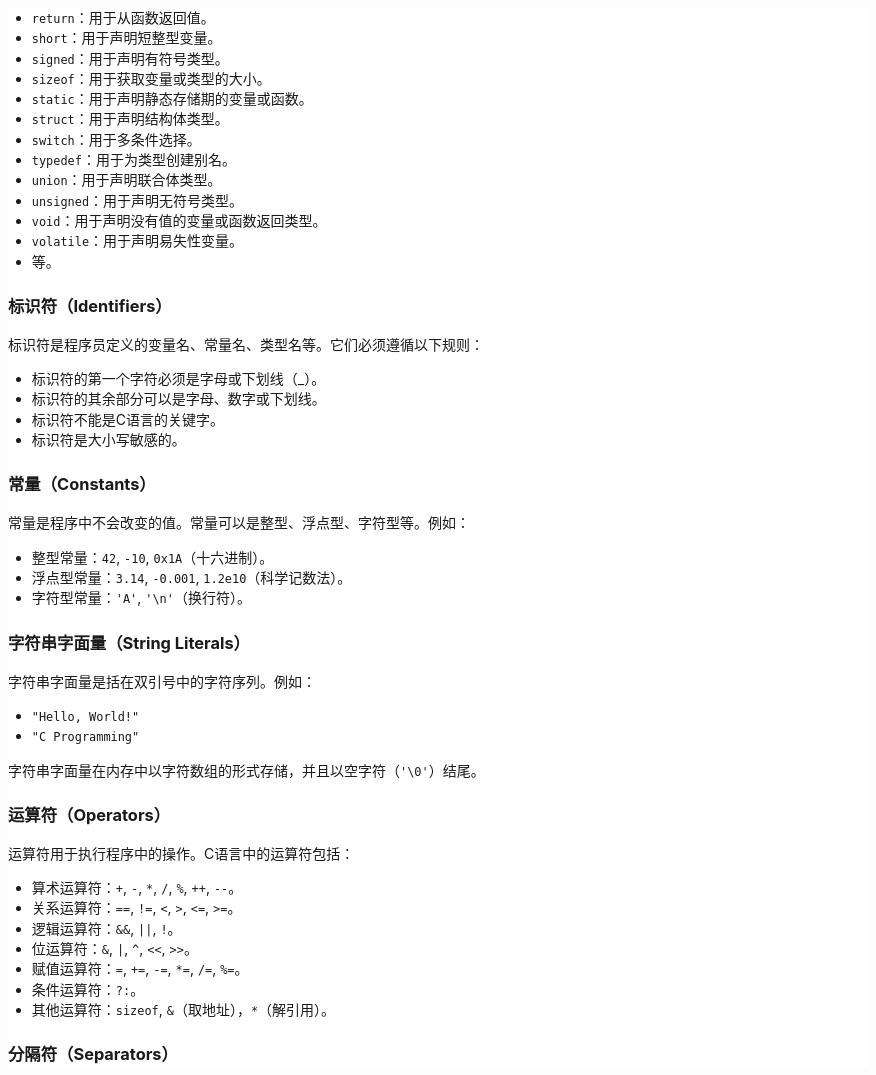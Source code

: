 - `return`：用于从函数返回值。
- `short`：用于声明短整型变量。
- `signed`：用于声明有符号类型。
- `sizeof`：用于获取变量或类型的大小。
- `static`：用于声明静态存储期的变量或函数。
- `struct`：用于声明结构体类型。
- `switch`：用于多条件选择。
- `typedef`：用于为类型创建别名。
- `union`：用于声明联合体类型。
- `unsigned`：用于声明无符号类型。
- `void`：用于声明没有值的变量或函数返回类型。
- `volatile`：用于声明易失性变量。
- 等。

### 标识符（Identifiers）

标识符是程序员定义的变量名、常量名、类型名等。它们必须遵循以下规则：

- 标识符的第一个字符必须是字母或下划线（_）。
- 标识符的其余部分可以是字母、数字或下划线。
- 标识符不能是C语言的关键字。
- 标识符是大小写敏感的。

### 常量（Constants）

常量是程序中不会改变的值。常量可以是整型、浮点型、字符型等。例如：

- 整型常量：`42`, `-10`, `0x1A`（十六进制）。
- 浮点型常量：`3.14`, `-0.001`, `1.2e10`（科学记数法）。
- 字符型常量：`'A'`, `'\n'`（换行符）。

### 字符串字面量（String Literals）

字符串字面量是括在双引号中的字符序列。例如：

- `"Hello, World!"`
- `"C Programming"`

字符串字面量在内存中以字符数组的形式存储，并且以空字符（`'\0'`）结尾。

### 运算符（Operators）

运算符用于执行程序中的操作。C语言中的运算符包括：

- 算术运算符：`+`, `-`, `*`, `/`, `%`, `++`, `--`。
- 关系运算符：`==`, `!=`, `<`, `>`, `<=`, `>=`。
- 逻辑运算符：`&&`, `||`, `!`。
- 位运算符：`&`, `|`, `^`, `<<`, `>>`。
- 赋值运算符：`=`, `+=`, `-=`, `*=`, `/=`, `%=`。
- 条件运算符：`?:`。
- 其他运算符：`sizeof`, `&`（取地址），`*`（解引用）。

### 分隔符（Separators）

